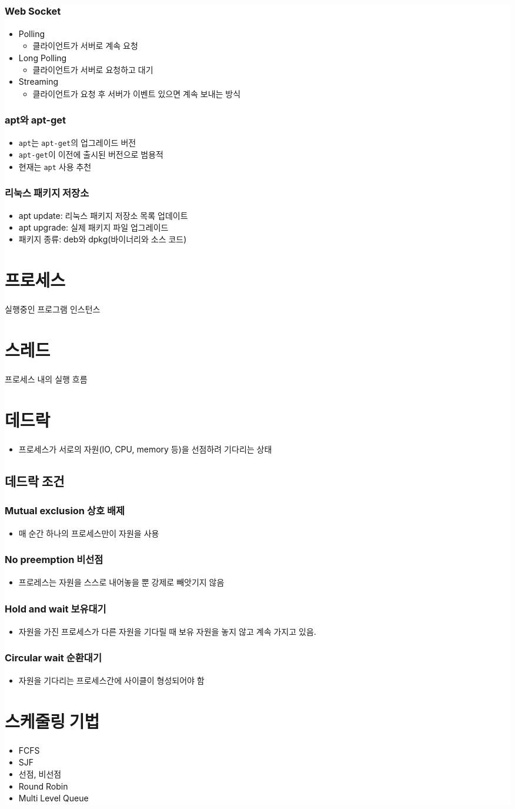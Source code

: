 
### Web Socket
- Polling
  - 클라이언트가 서버로 계속 요청
- Long Polling
  - 클라이언트가 서버로 요청하고 대기
- Streaming
  - 클라이언트가 요청 후 서버가 이벤트 있으면 계속 보내는 방식

### apt와 apt-get
- `apt`는 `apt-get`의 업그레이드 버전
- `apt-get`이 이전에 출시된 버전으로 범용적
- 현재는 `apt` 사용 추천

### 리눅스 패키지 저장소
- apt update: 리눅스 패키지 저장소 목록 업데이트
- apt upgrade: 실제 패키지 파일 업그레이드
- 패키지 종류: deb와 dpkg(바이너리와 소스 코드)

# 프로세스
실행중인 프로그램 인스턴스

# 스레드
프로세스 내의 실행 흐름

# 데드락
* 프로세스가 서로의 자원(IO, CPU, memory 등)을 선점하려 기다리는 상태

## 데드락 조건
### Mutual exclusion 상호 배제
* 매 순간 하나의 프로세스만이 자원을 사용
### No preemption 비선점
* 프로레스는 자원을 스스로 내어놓을 뿐 강제로 빼앗기지 않음
### Hold and wait 보유대기
* 자원을 가진 프로세스가 다른 자원을 기다릴 때 보유 자원을 놓지 않고 계속 가지고 있음.
### Circular wait 순환대기
* 자원을 기다리는 프로세스간에 사이클이 형성되어야 함

# 스케줄링 기법
* FCFS
* SJF
* 선점, 비선점
* Round Robin
* Multi Level Queue
